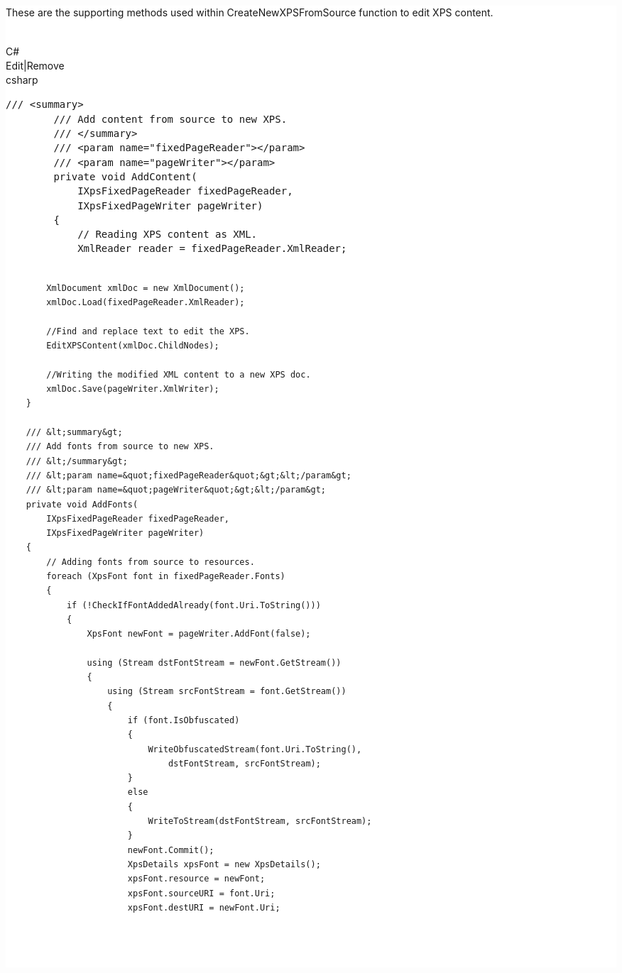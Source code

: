 <p class="MsoNormal"><span>These are the supporting methods used within CreateNewXPSFromSource function to edit XPS content.
</span></p>
<div class="endscriptcode">&nbsp;
<div class="scriptcode">
<div class="pluginEditHolder" pluginCommand="mceScriptCode">
<div class="title"><span>C#</span></div>
<div class="pluginLinkHolder"><span class="pluginEditHolderLink">Edit</span>|<span class="pluginRemoveHolderLink">Remove</span></div>
<span class="hidden">csharp</span>
<pre class="hidden">/// &lt;summary&gt;
        /// Add content from source to new XPS.
        /// &lt;/summary&gt;
        /// &lt;param name=&quot;fixedPageReader&quot;&gt;&lt;/param&gt;
        /// &lt;param name=&quot;pageWriter&quot;&gt;&lt;/param&gt;
        private void AddContent(
            IXpsFixedPageReader fixedPageReader, 
            IXpsFixedPageWriter pageWriter)
        {
            // Reading XPS content as XML.
            XmlReader reader = fixedPageReader.XmlReader;

            XmlDocument xmlDoc = new XmlDocument();
            xmlDoc.Load(fixedPageReader.XmlReader);

            //Find and replace text to edit the XPS.
            EditXPSContent(xmlDoc.ChildNodes);

            //Writing the modified XML content to a new XPS doc.
            xmlDoc.Save(pageWriter.XmlWriter);
        }

        /// &lt;summary&gt;
        /// Add fonts from source to new XPS.
        /// &lt;/summary&gt;
        /// &lt;param name=&quot;fixedPageReader&quot;&gt;&lt;/param&gt;
        /// &lt;param name=&quot;pageWriter&quot;&gt;&lt;/param&gt;
        private void AddFonts(
            IXpsFixedPageReader fixedPageReader, 
            IXpsFixedPageWriter pageWriter)
        {
            // Adding fonts from source to resources.
            foreach (XpsFont font in fixedPageReader.Fonts)
            {
                if (!CheckIfFontAddedAlready(font.Uri.ToString()))
                {
                    XpsFont newFont = pageWriter.AddFont(false);

                    using (Stream dstFontStream = newFont.GetStream())
                    {
                        using (Stream srcFontStream = font.GetStream())
                        {
                            if (font.IsObfuscated)
                            {
                                WriteObfuscatedStream(font.Uri.ToString(), 
                                    dstFontStream, srcFontStream);
                            }
                            else
                            {
                                WriteToStream(dstFontStream, srcFontStream);
                            }
                            newFont.Commit();
                            XpsDetails xpsFont = new XpsDetails();
                            xpsFont.resource = newFont;
                            xpsFont.sourceURI = font.Uri;
                            xpsFont.destURI = newFont.Uri;